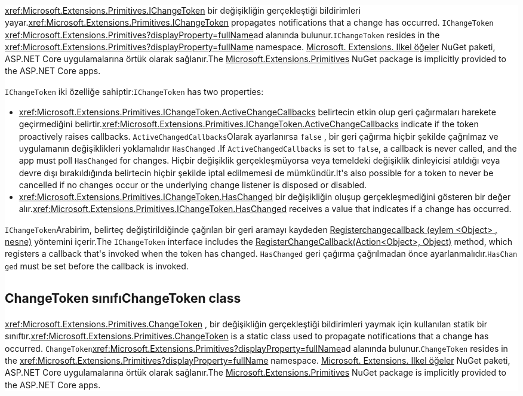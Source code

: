 <span data-ttu-id="3153e-107"><xref:Microsoft.Extensions.Primitives.IChangeToken> bir değişikliğin gerçekleştiği bildirimleri yayar.</span><span class="sxs-lookup"><span data-stu-id="3153e-107"><xref:Microsoft.Extensions.Primitives.IChangeToken> propagates notifications that a change has occurred.</span></span> <span data-ttu-id="3153e-108">`IChangeToken`<xref:Microsoft.Extensions.Primitives?displayProperty=fullName>ad alanında bulunur.</span><span class="sxs-lookup"><span data-stu-id="3153e-108">`IChangeToken` resides in the <xref:Microsoft.Extensions.Primitives?displayProperty=fullName> namespace.</span></span> <span data-ttu-id="3153e-109">[Microsoft. Extensions. Ilkel öğeler](https://www.nuget.org/packages/Microsoft.Extensions.Primitives/) NuGet paketi, ASP.NET Core uygulamalarına örtük olarak sağlanır.</span><span class="sxs-lookup"><span data-stu-id="3153e-109">The [Microsoft.Extensions.Primitives](https://www.nuget.org/packages/Microsoft.Extensions.Primitives/) NuGet package is implicitly provided to the ASP.NET Core apps.</span></span>

<span data-ttu-id="3153e-110">`IChangeToken` iki özelliğe sahiptir:</span><span class="sxs-lookup"><span data-stu-id="3153e-110">`IChangeToken` has two properties:</span></span>

* <span data-ttu-id="3153e-111"><xref:Microsoft.Extensions.Primitives.IChangeToken.ActiveChangeCallbacks> belirtecin etkin olup geri çağırmaları harekete geçirmediğini belirtir.</span><span class="sxs-lookup"><span data-stu-id="3153e-111"><xref:Microsoft.Extensions.Primitives.IChangeToken.ActiveChangeCallbacks> indicate if the token proactively raises callbacks.</span></span> <span data-ttu-id="3153e-112">`ActiveChangedCallbacks`Olarak ayarlanırsa `false` , bir geri çağırma hiçbir şekilde çağrılmaz ve uygulamanın değişiklikleri yoklamalıdır `HasChanged` .</span><span class="sxs-lookup"><span data-stu-id="3153e-112">If `ActiveChangedCallbacks` is set to `false`, a callback is never called, and the app must poll `HasChanged` for changes.</span></span> <span data-ttu-id="3153e-113">Hiçbir değişiklik gerçekleşmüyorsa veya temeldeki değişiklik dinleyicisi atıldığı veya devre dışı bırakıldığında belirtecin hiçbir şekilde iptal edilmemesi de mümkündür.</span><span class="sxs-lookup"><span data-stu-id="3153e-113">It's also possible for a token to never be cancelled if no changes occur or the underlying change listener is disposed or disabled.</span></span>
* <span data-ttu-id="3153e-114"><xref:Microsoft.Extensions.Primitives.IChangeToken.HasChanged> bir değişikliğin oluşup gerçekleşmediğini gösteren bir değer alır.</span><span class="sxs-lookup"><span data-stu-id="3153e-114"><xref:Microsoft.Extensions.Primitives.IChangeToken.HasChanged> receives a value that indicates if a change has occurred.</span></span>

<span data-ttu-id="3153e-115">`IChangeToken`Arabirim, belirteç değiştirildiğinde çağrılan bir geri aramayı kaydeden [Registerchangecallback (eylem \<Object> , nesne)](xref:Microsoft.Extensions.Primitives.IChangeToken.RegisterChangeCallback*) yöntemini içerir.</span><span class="sxs-lookup"><span data-stu-id="3153e-115">The `IChangeToken` interface includes the [RegisterChangeCallback(Action\<Object>, Object)](xref:Microsoft.Extensions.Primitives.IChangeToken.RegisterChangeCallback*) method, which registers a callback that's invoked when the token has changed.</span></span> <span data-ttu-id="3153e-116">`HasChanged` geri çağırma çağrılmadan önce ayarlanmalıdır.</span><span class="sxs-lookup"><span data-stu-id="3153e-116">`HasChanged` must be set before the callback is invoked.</span></span>

## <a name="changetoken-class"></a><span data-ttu-id="3153e-117">ChangeToken sınıfı</span><span class="sxs-lookup"><span data-stu-id="3153e-117">ChangeToken class</span></span>

<span data-ttu-id="3153e-118"><xref:Microsoft.Extensions.Primitives.ChangeToken> , bir değişikliğin gerçekleştiği bildirimleri yaymak için kullanılan statik bir sınıftır.</span><span class="sxs-lookup"><span data-stu-id="3153e-118"><xref:Microsoft.Extensions.Primitives.ChangeToken> is a static class used to propagate notifications that a change has occurred.</span></span> <span data-ttu-id="3153e-119">`ChangeToken`<xref:Microsoft.Extensions.Primitives?displayProperty=fullName>ad alanında bulunur.</span><span class="sxs-lookup"><span data-stu-id="3153e-119">`ChangeToken` resides in the <xref:Microsoft.Extensions.Primitives?displayProperty=fullName> namespace.</span></span> <span data-ttu-id="3153e-120">[Microsoft. Extensions. Ilkel öğeler](https://www.nuget.org/packages/Microsoft.Extensions.Primitives/) NuGet paketi, ASP.NET Core uygulamalarına örtük olarak sağlanır.</span><span class="sxs-lookup"><span data-stu-id="3153e-120">The [Microsoft.Extensions.Primitives](https://www.nuget.org/packages/Microsoft.Extensions.Primitives/) NuGet package is implicitly provided to the ASP.NET Core apps.</span></span>
